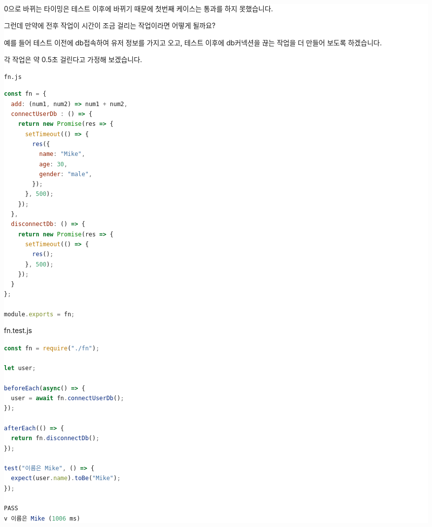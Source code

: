 0으로 바뀌는 타이밍은 테스트 이후에 바뀌기 때문에 첫번째 케이스는 통과를 하지 못했습니다.

그런데 만약에 전후 작업이 시간이 조금 걸리는 작업이라면 어떻게 될까요?

예를 들어 테스트 이전에 db접속하여 유저 정보를 가지고 오고,
테스트 이후에 db커넥션을 끊는 작업을 더 만들어 보도록 하겠습니다.

각 작업은 약 0.5초 걸린다고 가정해 보겠습니다.

`fn.js`
```javascript
const fn = {
  add: (num1, num2) => num1 + num2,
  connectUserDb : () => {
    return new Promise(res => {
      setTimeout(() => {
        res({
          name: "Mike",
          age: 30,
          gender: "male",
        });
      }, 500);
    });
  },
  disconnectDb: () => {
    return new Promise(res => {
      setTimeout(() => {
        res();
      }, 500);
    });
  }
};

module.exports = fn;
```

fn.test.js
```javascript
const fn = require("./fn");

let user;

beforeEach(async() => {
  user = await fn.connectUserDb();
});

afterEach(() => {
  return fn.disconnectDb();
});

test("이름은 Mike", () => {
  expect(user.name).toBe("Mike");
});

PASS
v 이름은 Mike (1006 ms)
```
